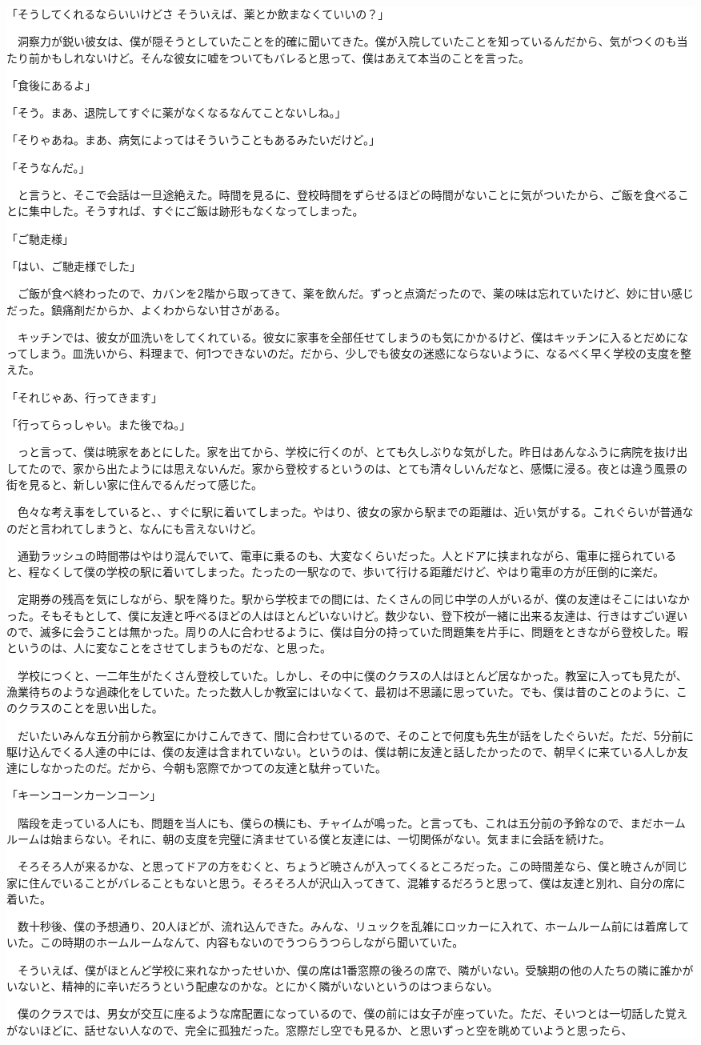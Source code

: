 「そうしてくれるならいいけどさ
   そういえば、薬とか飲まなくていいの？」

　洞察力が鋭い彼女は、僕が隠そうとしていたことを的確に聞いてきた。僕が入院していたことを知っているんだから、気がつくのも当たり前かもしれないけど。そんな彼女に嘘をついてもバレると思って、僕はあえて本当のことを言った。

「食後にあるよ」

「そう。まあ、退院してすぐに薬がなくなるなんてことないしね。」

「そりゃあね。まあ、病気によってはそういうこともあるみたいだけど。」

「そうなんだ。」

　と言うと、そこで会話は一旦途絶えた。時間を見るに、登校時間をずらせるほどの時間がないことに気がついたから、ご飯を食べることに集中した。そうすれば、すぐにご飯は跡形もなくなってしまった。

「ご馳走様」

「はい、ご馳走様でした」

　ご飯が食べ終わったので、カバンを2階から取ってきて、薬を飲んだ。ずっと点滴だったので、薬の味は忘れていたけど、妙に甘い感じだった。鎮痛剤だからか、よくわからない甘さがある。

　キッチンでは、彼女が皿洗いをしてくれている。彼女に家事を全部任せてしまうのも気にかかるけど、僕はキッチンに入るとだめになってしまう。皿洗いから、料理まで、何1つできないのだ。だから、少しでも彼女の迷惑にならないように、なるべく早く学校の支度を整えた。

「それじゃあ、行ってきます」

「行ってらっしゃい。また後でね。」

　っと言って、僕は暁家をあとにした。家を出てから、学校に行くのが、とても久しぶりな気がした。昨日はあんなふうに病院を抜け出してたので、家から出たようには思えないんだ。家から登校するというのは、とても清々しいんだなと、感慨に浸る。夜とは違う風景の街を見ると、新しい家に住んでるんだって感じた。

　色々な考え事をしていると、、すぐに駅に着いてしまった。やはり、彼女の家から駅までの距離は、近い気がする。これぐらいが普通なのだと言われてしまうと、なんにも言えないけど。

　通勤ラッシュの時間帯はやはり混んでいて、電車に乗るのも、大変なくらいだった。人とドアに挟まれながら、電車に揺られていると、程なくして僕の学校の駅に着いてしまった。たったの一駅なので、歩いて行ける距離だけど、やはり電車の方が圧倒的に楽だ。

　定期券の残高を気にしながら、駅を降りた。駅から学校までの間には、たくさんの同じ中学の人がいるが、僕の友達はそこにはいなかった。そもそもとして、僕に友達と呼べるほどの人はほとんどいないけど。数少ない、登下校が一緒に出来る友達は、行きはすごい遅いので、滅多に会うことは無かった。周りの人に合わせるように、僕は自分の持っていた問題集を片手に、問題をときながら登校した。暇というのは、人に変なことをさせてしまうものだな、と思った。

　学校につくと、一二年生がたくさん登校していた。しかし、その中に僕のクラスの人はほとんど居なかった。教室に入っても見たが、漁業待ちのような過疎化をしていた。たった数人しか教室にはいなくて、最初は不思議に思っていた。でも、僕は昔のことのように、このクラスのことを思い出した。

　だいたいみんな五分前から教室にかけこんできて、間に合わせているので、そのことで何度も先生が話をしたぐらいだ。ただ、5分前に駆け込んでくる人達の中には、僕の友達は含まれていない。というのは、僕は朝に友達と話したかったので、朝早くに来ている人しか友達にしなかったのだ。だから、今朝も窓際でかつての友達と駄弁っていた。

「キーンコーンカーンコーン」

　階段を走っている人にも、問題を当人にも、僕らの横にも、チャイムが鳴った。と言っても、これは五分前の予鈴なので、まだホームルームは始まらない。それに、朝の支度を完璧に済ませている僕と友達には、一切関係がない。気ままに会話を続けた。

　そろそろ人が来るかな、と思ってドアの方をむくと、ちょうど暁さんが入ってくるところだった。この時間差なら、僕と暁さんが同じ家に住んでいることがバレることもないと思う。そろそろ人が沢山入ってきて、混雑するだろうと思って、僕は友達と別れ、自分の席に着いた。

　数十秒後、僕の予想通り、20人ほどが、流れ込んできた。みんな、リュックを乱雑にロッカーに入れて、ホームルーム前には着席していた。この時期のホームルームなんて、内容もないのでうつらうつらしながら聞いていた。

　そういえば、僕がほとんど学校に来れなかったせいか、僕の席は1番窓際の後ろの席で、隣がいない。受験期の他の人たちの隣に誰かがいないと、精神的に辛いだろうという配慮なのかな。とにかく隣がいないというのはつまらない。

　僕のクラスでは、男女が交互に座るような席配置になっているので、僕の前には女子が座っていた。ただ、そいつとは一切話した覚えがないほどに、話せない人なので、完全に孤独だった。窓際だし空でも見るか、と思いずっと空を眺めていようと思ったら、
